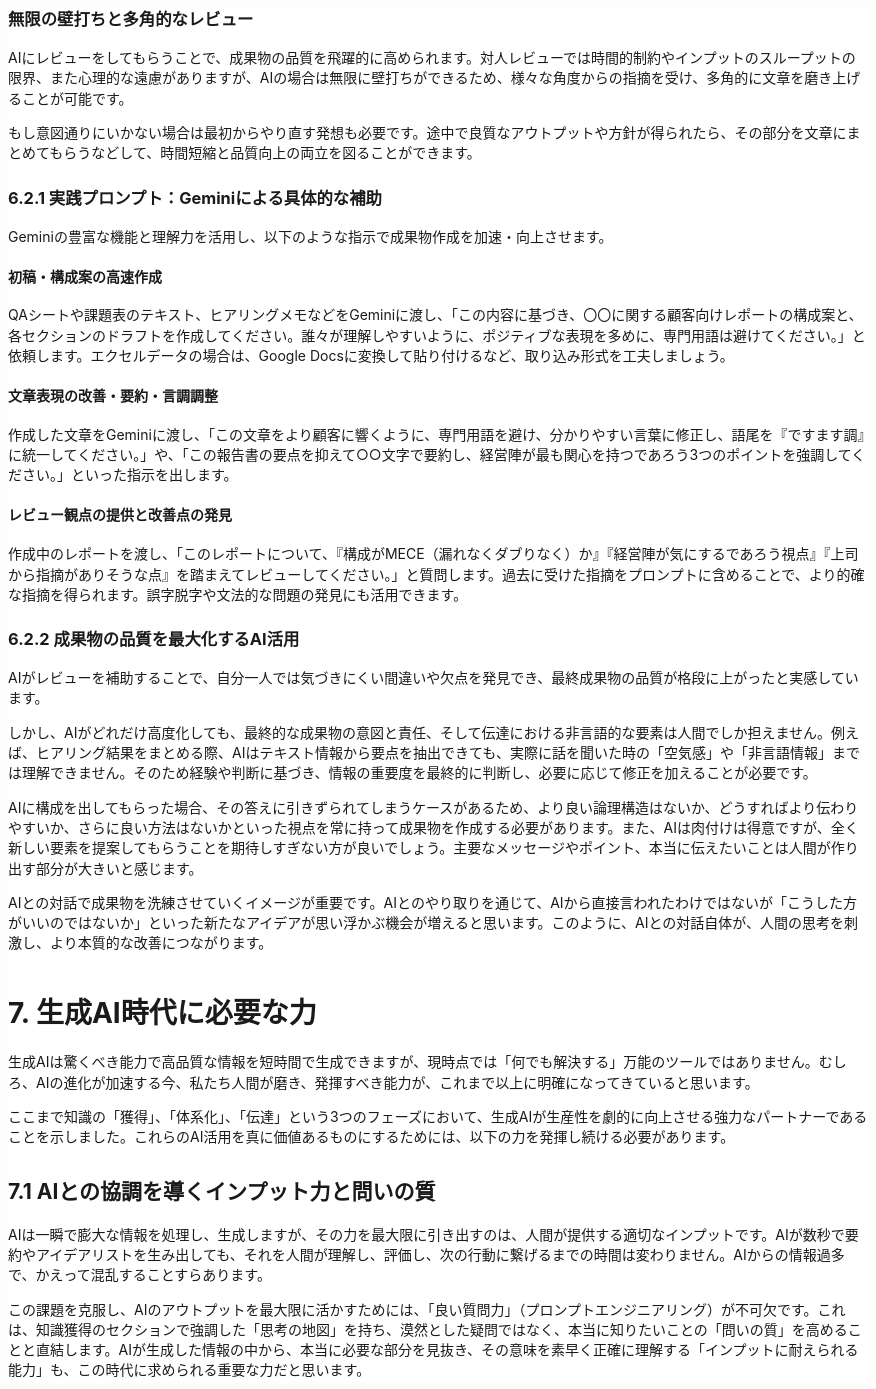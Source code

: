 ### 無限の壁打ちと多角的なレビュー

AIにレビューをしてもらうことで、成果物の品質を飛躍的に高められます。対人レビューでは時間的制約やインプットのスループットの限界、また心理的な遠慮がありますが、AIの場合は無限に壁打ちができるため、様々な角度からの指摘を受け、多角的に文章を磨き上げることが可能です。

もし意図通りにいかない場合は最初からやり直す発想も必要です。途中で良質なアウトプットや方針が得られたら、その部分を文章にまとめてもらうなどして、時間短縮と品質向上の両立を図ることができます。

### 6.2.1 実践プロンプト：Geminiによる具体的な補助

Geminiの豊富な機能と理解力を活用し、以下のような指示で成果物作成を加速・向上させます。

#### 初稿・構成案の高速作成

QAシートや課題表のテキスト、ヒアリングメモなどをGeminiに渡し、「この内容に基づき、〇〇に関する顧客向けレポートの構成案と、各セクションのドラフトを作成してください。誰々が理解しやすいように、ポジティブな表現を多めに、専門用語は避けてください。」と依頼します。エクセルデータの場合は、Google Docsに変換して貼り付けるなど、取り込み形式を工夫しましょう。

#### 文章表現の改善・要約・言調調整

作成した文章をGeminiに渡し、「この文章をより顧客に響くように、専門用語を避け、分かりやすい言葉に修正し、語尾を『ですます調』に統一してください。」や、「この報告書の要点を抑えて○○文字で要約し、経営陣が最も関心を持つであろう3つのポイントを強調してください。」といった指示を出します。

#### レビュー観点の提供と改善点の発見

作成中のレポートを渡し、「このレポートについて、『構成がMECE（漏れなくダブりなく）か』『経営陣が気にするであろう視点』『上司から指摘がありそうな点』を踏まえてレビューしてください。」と質問します。過去に受けた指摘をプロンプトに含めることで、より的確な指摘を得られます。誤字脱字や文法的な問題の発見にも活用できます。

### 6.2.2 成果物の品質を最大化するAI活用

AIがレビューを補助することで、自分一人では気づきにくい間違いや欠点を発見でき、最終成果物の品質が格段に上がったと実感しています。

しかし、AIがどれだけ高度化しても、最終的な成果物の意図と責任、そして伝達における非言語的な要素は人間でしか担えません。例えば、ヒアリング結果をまとめる際、AIはテキスト情報から要点を抽出できても、実際に話を聞いた時の「空気感」や「非言語情報」までは理解できません。そのため経験や判断に基づき、情報の重要度を最終的に判断し、必要に応じて修正を加えることが必要です。

AIに構成を出してもらった場合、その答えに引きずられてしまうケースがあるため、より良い論理構造はないか、どうすればより伝わりやすいか、さらに良い方法はないかといった視点を常に持って成果物を作成する必要があります。また、AIは肉付けは得意ですが、全く新しい要素を提案してもらうことを期待しすぎない方が良いでしょう。主要なメッセージやポイント、本当に伝えたいことは人間が作り出す部分が大きいと感じます。

AIとの対話で成果物を洗練させていくイメージが重要です。AIとのやり取りを通じて、AIから直接言われたわけではないが「こうした方がいいのではないか」といった新たなアイデアが思い浮かぶ機会が増えると思います。このように、AIとの対話自体が、人間の思考を刺激し、より本質的な改善につながります。

# 7. 生成AI時代に必要な力

生成AIは驚くべき能力で高品質な情報を短時間で生成できますが、現時点では「何でも解決する」万能のツールではありません。むしろ、AIの進化が加速する今、私たち人間が磨き、発揮すべき能力が、これまで以上に明確になってきていると思います。

ここまで知識の「獲得」、「体系化」、「伝達」という3つのフェーズにおいて、生成AIが生産性を劇的に向上させる強力なパートナーであることを示しました。これらのAI活用を真に価値あるものにするためには、以下の力を発揮し続ける必要があります。

## 7.1 AIとの協調を導くインプット力と問いの質

AIは一瞬で膨大な情報を処理し、生成しますが、その力を最大限に引き出すのは、人間が提供する適切なインプットです。AIが数秒で要約やアイデアリストを生み出しても、それを人間が理解し、評価し、次の行動に繋げるまでの時間は変わりません。AIからの情報過多で、かえって混乱することすらあります。

この課題を克服し、AIのアウトプットを最大限に活かすためには、「良い質問力」（プロンプトエンジニアリング）が不可欠です。これは、知識獲得のセクションで強調した「思考の地図」を持ち、漠然とした疑問ではなく、本当に知りたいことの「問いの質」を高めることと直結します。AIが生成した情報の中から、本当に必要な部分を見抜き、その意味を素早く正確に理解する「インプットに耐えられる能力」も、この時代に求められる重要な力だと思います。
